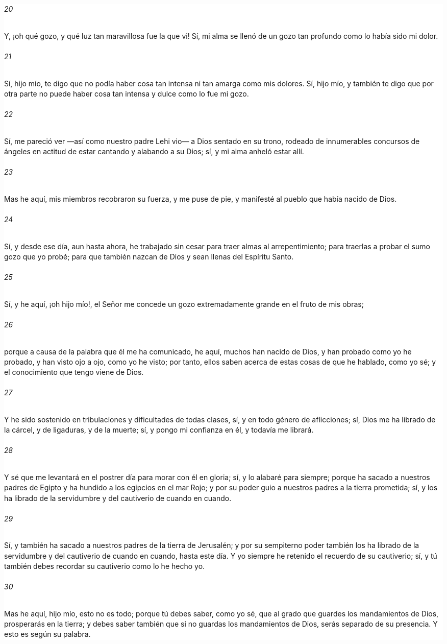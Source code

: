 ###### 20 
Y, ¡oh qué gozo, y qué luz tan maravillosa fue la que vi! Sí, mi alma se llenó de un gozo tan profundo como lo había sido mi dolor.

###### 21 
Sí, hijo mío, te digo que no podía haber cosa tan intensa ni tan amarga como mis dolores. Sí, hijo mío, y también te digo que por otra parte no puede haber cosa tan intensa y dulce como lo fue mi gozo.

###### 22 
Sí, me pareció ver —así como nuestro padre Lehi vio— a Dios sentado en su trono, rodeado de innumerables concursos de ángeles en actitud de estar cantando y alabando a su Dios; sí, y mi alma anheló estar allí.

###### 23 
Mas he aquí, mis miembros recobraron su fuerza, y me puse de pie, y manifesté al pueblo que había nacido de Dios.

###### 24 
Sí, y desde ese día, aun hasta ahora, he trabajado sin cesar para traer almas al arrepentimiento; para traerlas a probar el sumo gozo que yo probé; para que también nazcan de Dios y sean llenas del Espíritu Santo.

###### 25 
Sí, y he aquí, ¡oh hijo mío!, el Señor me concede un gozo extremadamente grande en el fruto de mis obras;

###### 26 
porque a causa de la palabra que él me ha comunicado, he aquí, muchos han nacido de Dios, y han probado como yo he probado, y han visto ojo a ojo, como yo he visto; por tanto, ellos saben acerca de estas cosas de que he hablado, como yo sé; y el conocimiento que tengo viene de Dios.

###### 27 
Y he sido sostenido en tribulaciones y dificultades de todas clases, sí, y en todo género de aflicciones; sí, Dios me ha librado de la cárcel, y de ligaduras, y de la muerte; sí, y pongo mi confianza en él, y todavía me librará.

###### 28 
Y sé que me levantará en el postrer día para morar con él en gloria; sí, y lo alabaré para siempre; porque ha sacado a nuestros padres de Egipto y ha hundido a los egipcios en el mar Rojo; y por su poder guio a nuestros padres a la tierra prometida; sí, y los ha librado de la servidumbre y del cautiverio de cuando en cuando.

###### 29 
Sí, y también ha sacado a nuestros padres de la tierra de Jerusalén; y por su sempiterno poder también los ha librado de la servidumbre y del cautiverio de cuando en cuando, hasta este día. Y yo siempre he retenido el recuerdo de su cautiverio; sí, y tú también debes recordar su cautiverio como lo he hecho yo.

###### 30 
Mas he aquí, hijo mío, esto no es todo; porque tú debes saber, como yo sé, que al grado que guardes los mandamientos de Dios, prosperarás en la tierra; y debes saber también que si no guardas los mandamientos de Dios, serás separado de su presencia. Y esto es según su palabra.

